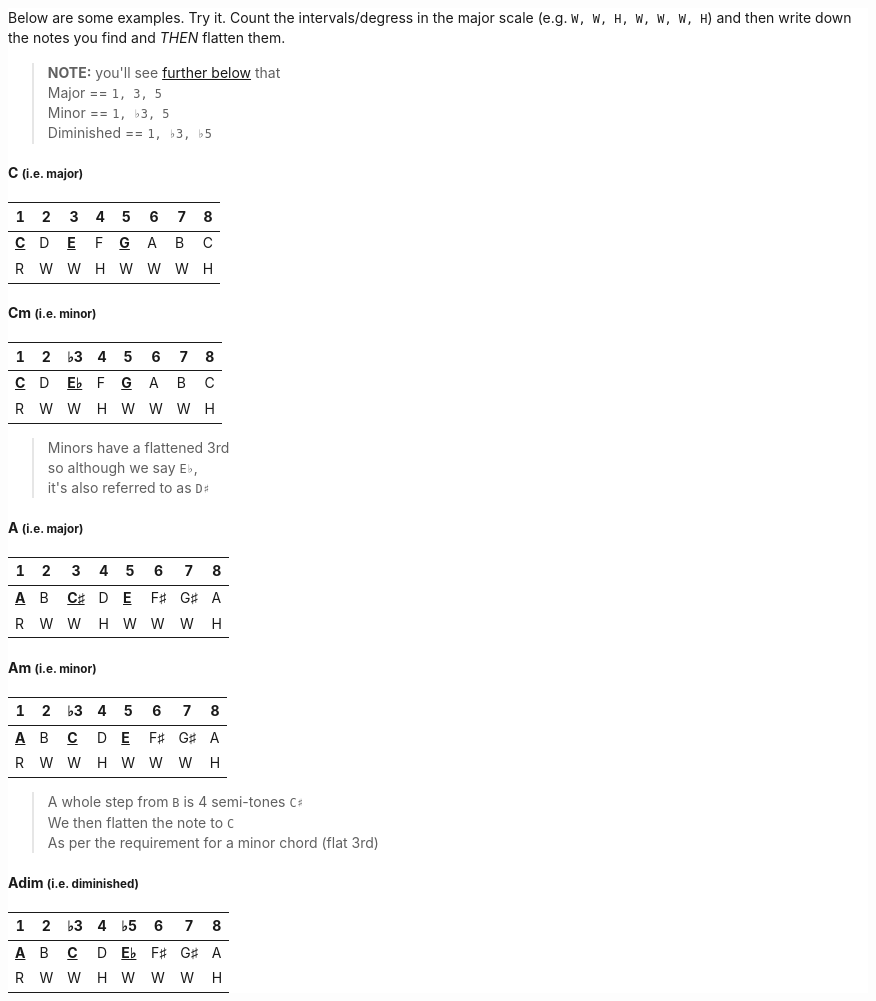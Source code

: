 Below are some examples. Try it. Count the intervals/degress in the major scale (e.g. `W, W, H, W, W, W, H`) and then write down the notes you find and *THEN* flatten them.

> **NOTE:** you'll see [further below](#triads) that  
> Major == `1, 3, 5`  
> Minor == `1, ♭3, 5`  
> Diminished == `1, ♭3, ♭5`

#### C <small>(i.e. major)</small>

| 1 | 2 | 3 | 4 | 5 | 6 | 7 | 8 |
|---|---|---|---|---|---|---|---|
| **<u>C</u>** | D | **<u>E</u>** | F | **<u>G</u>** | A | B | C |
| R | W | W | H | W | W | W | H |

#### Cm <small>(i.e. minor)</small>

| 1 | 2 | ♭3 | 4 | 5 | 6 | 7 | 8 |
|---|---|---|---|---|---|---|---|
| **<u>C</u>** | D | **<u>E♭</u>** | F | **<u>G</u>** | A | B | C |
| R | W | W | H | W | W | W | H |

> Minors have a flattened 3rd  
> so although we say `E♭`,  
> it's also referred to as `D♯`

#### A <small>(i.e. major)</small>

| 1 | 2 | 3 | 4 | 5 | 6 | 7 | 8 |
|---|---|---|---|---|---|---|---|
| **<u>A</u>** | B | **<u>C♯</u>** | D | **<u>E</u>** | F♯ | G♯ | A |
| R | W | W | H | W | W | W | H |

#### Am <small>(i.e. minor)</small>

| 1 | 2 | ♭3 | 4 | 5 | 6 | 7 | 8 |
|---|---|---|---|---|---|---|---|
| **<u>A</u>** | B | **<u>C</u>** | D | **<u>E</u>** | F♯ | G♯ | A |
| R | W | W | H | W | W | W | H |

> A whole step from `B` is 4 semi-tones `C♯`  
> We then flatten the note to `C`  
> As per the requirement for a minor chord (flat 3rd)

#### Adim <small>(i.e. diminished)</small>

| 1 | 2 | ♭3 | 4 | ♭5 | 6 | 7 | 8 |
|---|---|---|---|---|---|---|---|
| **<u>A</u>** | B | **<u>C</u>** | D | **<u>E♭</u>** | F♯ | G♯ | A |
| R | W | W | H | W | W | W | H |
